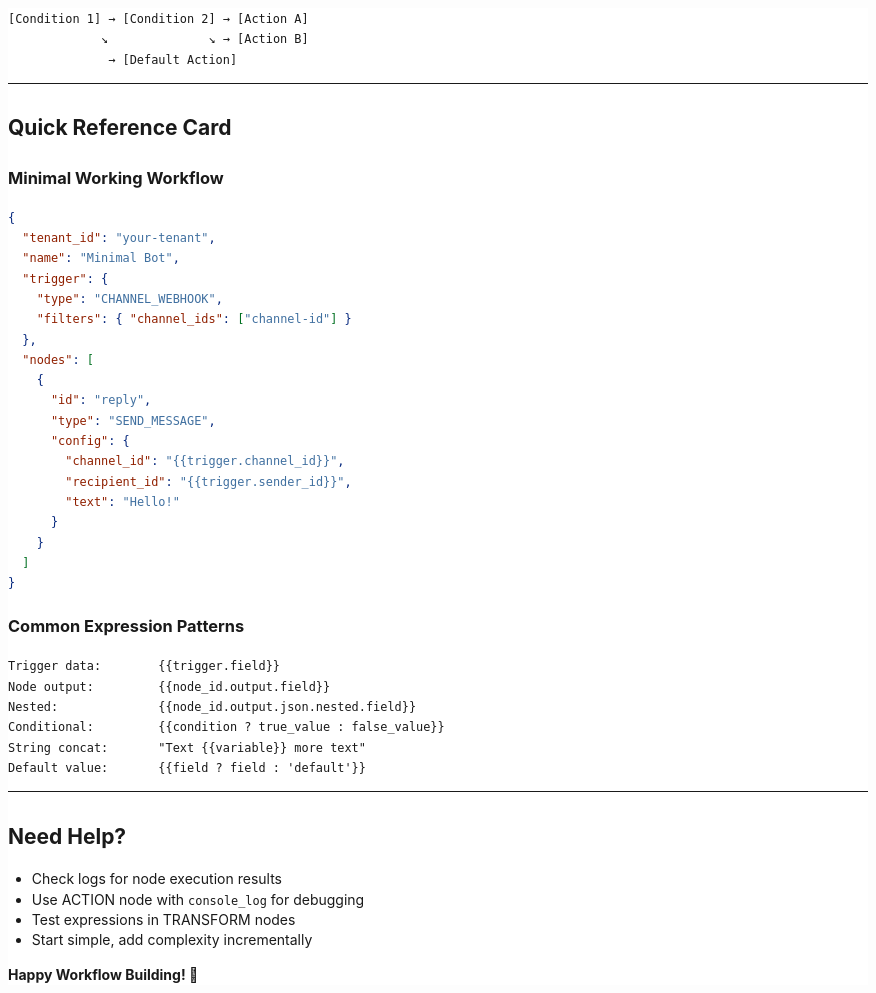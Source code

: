 ```
[Condition 1] → [Condition 2] → [Action A]
             ↘              ↘ → [Action B]
              → [Default Action]
```

---

## Quick Reference Card

### Minimal Working Workflow

```json
{
  "tenant_id": "your-tenant",
  "name": "Minimal Bot",
  "trigger": {
    "type": "CHANNEL_WEBHOOK",
    "filters": { "channel_ids": ["channel-id"] }
  },
  "nodes": [
    {
      "id": "reply",
      "type": "SEND_MESSAGE",
      "config": {
        "channel_id": "{{trigger.channel_id}}",
        "recipient_id": "{{trigger.sender_id}}",
        "text": "Hello!"
      }
    }
  ]
}
```

### Common Expression Patterns

```
Trigger data:        {{trigger.field}}
Node output:         {{node_id.output.field}}
Nested:              {{node_id.output.json.nested.field}}
Conditional:         {{condition ? true_value : false_value}}
String concat:       "Text {{variable}} more text"
Default value:       {{field ? field : 'default'}}
```

---

## Need Help?

- Check logs for node execution results
- Use ACTION node with `console_log` for debugging
- Test expressions in TRANSFORM nodes
- Start simple, add complexity incrementally

**Happy Workflow Building! 🚀**
